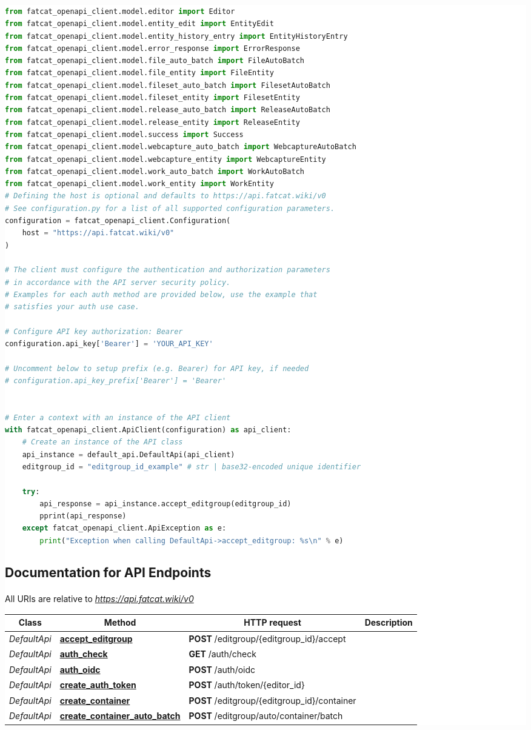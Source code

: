 ```python
from fatcat_openapi_client.model.editor import Editor
from fatcat_openapi_client.model.entity_edit import EntityEdit
from fatcat_openapi_client.model.entity_history_entry import EntityHistoryEntry
from fatcat_openapi_client.model.error_response import ErrorResponse
from fatcat_openapi_client.model.file_auto_batch import FileAutoBatch
from fatcat_openapi_client.model.file_entity import FileEntity
from fatcat_openapi_client.model.fileset_auto_batch import FilesetAutoBatch
from fatcat_openapi_client.model.fileset_entity import FilesetEntity
from fatcat_openapi_client.model.release_auto_batch import ReleaseAutoBatch
from fatcat_openapi_client.model.release_entity import ReleaseEntity
from fatcat_openapi_client.model.success import Success
from fatcat_openapi_client.model.webcapture_auto_batch import WebcaptureAutoBatch
from fatcat_openapi_client.model.webcapture_entity import WebcaptureEntity
from fatcat_openapi_client.model.work_auto_batch import WorkAutoBatch
from fatcat_openapi_client.model.work_entity import WorkEntity
# Defining the host is optional and defaults to https://api.fatcat.wiki/v0
# See configuration.py for a list of all supported configuration parameters.
configuration = fatcat_openapi_client.Configuration(
    host = "https://api.fatcat.wiki/v0"
)

# The client must configure the authentication and authorization parameters
# in accordance with the API server security policy.
# Examples for each auth method are provided below, use the example that
# satisfies your auth use case.

# Configure API key authorization: Bearer
configuration.api_key['Bearer'] = 'YOUR_API_KEY'

# Uncomment below to setup prefix (e.g. Bearer) for API key, if needed
# configuration.api_key_prefix['Bearer'] = 'Bearer'


# Enter a context with an instance of the API client
with fatcat_openapi_client.ApiClient(configuration) as api_client:
    # Create an instance of the API class
    api_instance = default_api.DefaultApi(api_client)
    editgroup_id = "editgroup_id_example" # str | base32-encoded unique identifier

    try:
        api_response = api_instance.accept_editgroup(editgroup_id)
        pprint(api_response)
    except fatcat_openapi_client.ApiException as e:
        print("Exception when calling DefaultApi->accept_editgroup: %s\n" % e)
```

## Documentation for API Endpoints

All URIs are relative to *https://api.fatcat.wiki/v0*

Class | Method | HTTP request | Description
------------ | ------------- | ------------- | -------------
*DefaultApi* | [**accept_editgroup**](docs/DefaultApi.md#accept_editgroup) | **POST** /editgroup/{editgroup_id}/accept | 
*DefaultApi* | [**auth_check**](docs/DefaultApi.md#auth_check) | **GET** /auth/check | 
*DefaultApi* | [**auth_oidc**](docs/DefaultApi.md#auth_oidc) | **POST** /auth/oidc | 
*DefaultApi* | [**create_auth_token**](docs/DefaultApi.md#create_auth_token) | **POST** /auth/token/{editor_id} | 
*DefaultApi* | [**create_container**](docs/DefaultApi.md#create_container) | **POST** /editgroup/{editgroup_id}/container | 
*DefaultApi* | [**create_container_auto_batch**](docs/DefaultApi.md#create_container_auto_batch) | **POST** /editgroup/auto/container/batch | 